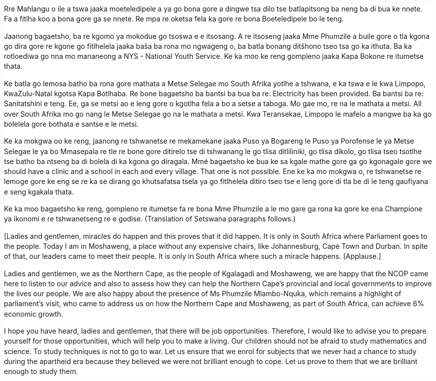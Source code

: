 Rre Mahlangu o ile a tswa jaaka moeteledipele a ya go bona gore a  dingwe
tsa dilo tse batlapitsong ba neng ba di bua ke nnete. Fa a fitlha koo a
bona gore ga se nnete. Re mpa re oketsa fela ka gore re bona Boeteledipele
bo le teng.

Jaanong bagaetsho, ba re kgomo ya mokodue go tsoswa e e itsosang. A re
itsoseng jaaka Mme Phumzile a buile gore o tla kgona go dira gore re kgone
go fitlhelela jaaka baša ba rona mo ngwageng o, ba batla bonang ditšhono
tseo tsa go ka ithuta. Ba ka rotloediwa go nna mo mananeong a NYS -
National Youth Service. Ke ka moo ke reng gompieno jaaka Kapa Bokone re
itumetse thata.

Ke batla go lemosa batho ba rona gore mathata a Metse Selegae mo South
Afrika yotlhe a tshwana, e ka tswa e le kwa Limpopo, KwaZulu-Natal kgotsa
Kapa Botlhaba. Re bone bagaetsho ba bantsi ba bua ba re: Electricity has
been provided. Ba bantsi ba re: Sanitatshini e teng. Ee, ga se metsi ao e
leng gore o kgotlha fela a bo a setse a taboga. Mo gae mo, re na le mathata
a metsi. All over South Afrika mo go nang le Metse Selegae go na le mathata
a metsi. Kwa Teransekae, Limpopo le mafelo a mangwe ba ka go bolelela gore
bothata e santse e le metsi.

Ke ka mokgwa oo ke reng, jaanong re tshwanetse re mekamekane jaaka Puso ya
Bogareng le Puso ya Porofense le ya Metse Selegae le ya bo Mmasepala re tle
re bone gore ditirelo tse di tshwanang le go tlisa ditliliniki, go tlisa
dikolo, go tlisa tseo tsotlhe tse batho ba ntseng ba di bolela di ka kgona
go diragala. Mmé bagaetsho ke bua ke sa kgale mathe gore ga go kgonagale
gore we should have a clinic and a school in each and every village. That
one is not possible. Ene ke ka mo mokgwa o, re tshwanetse re lemoge gore ke
eng se re ka se dirang go khutsafatsa tsela ya go fitlhelela ditiro tseo
tse e leng gore di tla be di le teng gaufiyana e seng kgakala thata.

Ke ka moo bagaetsho ke reng, gompieno re itumetse fa re bona Mme Phumzile a
le mo gare ga rona ka gore ke ena Champione ya ikonomi e re tshwanetseng re
e godise. (Translation of Setswana paragraphs follows.)

[Ladies and gentlemen, miracles do happen and this proves that it did
happen. It is only in South Africa where Parliament goes to the people.
Today I am in Moshaweng, a place without any expensive chairs, like
Johannesburg, Cape Town and Durban. In spite of that, our leaders came to
meet their people. It is only in South Africa where such a miracle happens.
[Applause.]

Ladies and gentlemen, we as the Northern Cape, as the people of Kgalagadi
and Moshaweng, we are happy that the NCOP came here to listen to our advice
and also to assess how they can help the Northern Cape’s provincial and
local governments to improve the lives our people. We are also happy about
the presence of Ms Phumzile Mlambo-Nquka, which remains a highlight of
parliament’s visit, who came to address us on how the Northern Cape and
Moshaweng, as part of South Africa, can achieve 6% economic growth.

I hope you have heard, ladies and gentlemen, that there will be job
opportunities. Therefore, I would like to advise you to prepare yourself
for those opportunities, which will help you to make a living. Our children
should not be afraid to study mathematics and science. To study techniques
is not to go to war. Let us ensure that we enrol for subjects that we never
had a chance to study during the apartheid era because they believed we
were not brilliant enough to cope. Let us prove to them that we are
brilliant enough to study them.
